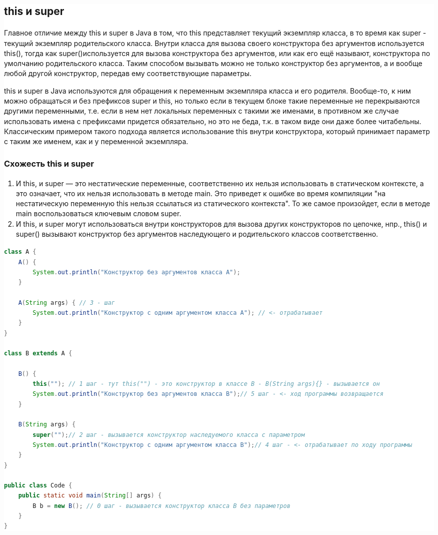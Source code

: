 ## this и super

Главное отличие между this и super в Java в том, что this представляет текущий
экземпляр класса, в то время как super - текущий экземпляр родительского класса.
Внутри класса для вызова своего конструктора без аргументов используется this(),
тогда как super()используется для вызова конструктора без аргументов, или как
его ещё называют, конструктора по умолчанию родительского класса.
Таким способом вызывать можно не только конструктор без аргументов, а и вообще
любой другой конструктор, передав ему соответствующие параметры.

this и super в Java используются для обращения к переменным экземпляра класса и
его родителя. Вообще-то, к ним можно обращаться и без префиксов super и this, но
только если в текущем блоке такие переменные не перекрываются другими
переменными, т.е. если в нем нет локальных переменных с такими же именами, в
противном же случае использовать имена с префиксами придется обязательно, но это
не беда, т.к. в таком виде они даже более читабельны. Классическим примером
такого подхода является использование this внутри конструктора, который
принимает параметр с таким же именем, как и у переменной экземпляра.

### Схожесть this и super

1. И this, и super — это нестатические переменные, соответственно их нельзя
   использовать в статическом контексте, а это означает, что их нельзя
   использовать в методе main. Это приведет к ошибке во время компиляции "на
   нестатическую переменную this нельзя ссылаться из статического контекста". То
   же самое произойдет, если в методе main воспользоваться ключевым словом
   super.
2. И this, и super могут использоваться внутри конструкторов для вызова других
   конструкторов по цепочке, нпр., this() и super() вызывают конструктор без
   аргументов наследующего и родительского классов соответственно.

```java
class A {
    A() {
        System.out.println("Конструктор без аргументов класса A");
    }

    A(String args) { // 3 - шаг
        System.out.println("Конструктор с одним аргументом класса A"); // <- отрабатывает
    }
}

class B extends A {

    B() {
        this(""); // 1 шаг - тут this("") - это конструктор в классе B - B(String args){} - вызывается он
        System.out.println("Конструктор без аргументов класса B");// 5 шаг - <- ход программы возвращается
    }

    B(String args) {
        super("");// 2 шаг - вызывается конструктор наследуемого класса с параметром
        System.out.println("Конструктор с одним аргументом класса B");// 4 шаг - <- отрабатывает по ходу программы
    }
}

public class Code {
    public static void main(String[] args) {
        B b = new B(); // 0 шаг - вызывается конструктор класса B без параметров
    }
}
```
